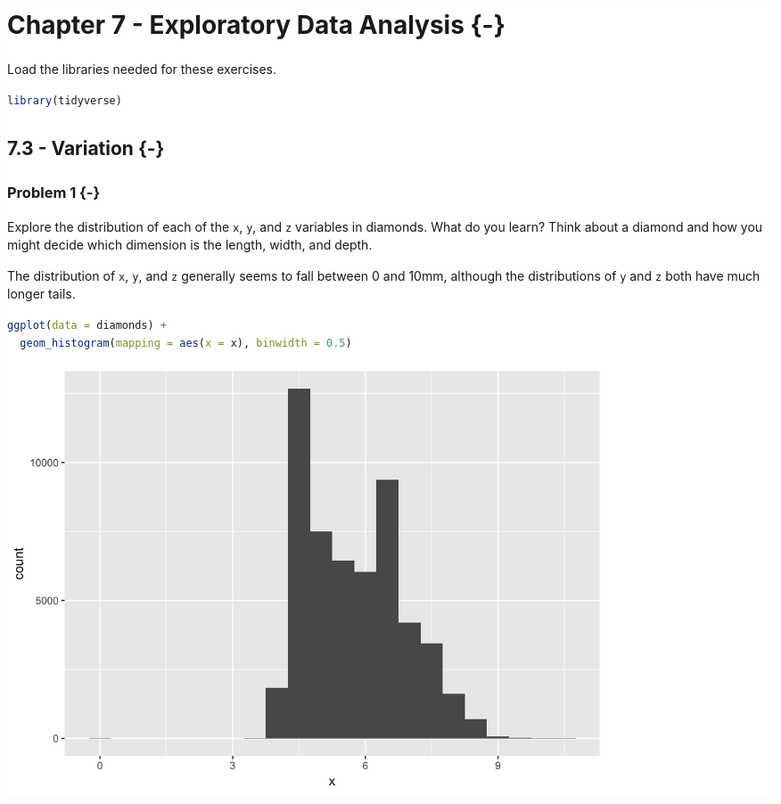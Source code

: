 # Chapter 7 - Exploratory Data Analysis {-}

Load the libraries needed for these exercises.




```r
library(tidyverse)
```

## 7.3 - Variation {-}

### Problem 1 {-}

Explore the distribution of each of the `x`, `y`, and `z` variables in diamonds. 
What do you learn? Think about a diamond and how you might decide which 
dimension is the length, width, and depth.

The distribution of `x`, `y`, and `z` generally seems to fall between 0 and 
10mm, although the distributions of `y` and `z` both have much longer tails.


```r
ggplot(data = diamonds) + 
  geom_histogram(mapping = aes(x = x), binwidth = 0.5)
```

<img src="07-exploratory-data-analysis_files/figure-html/7-3-1a-1.png" width="672" />
